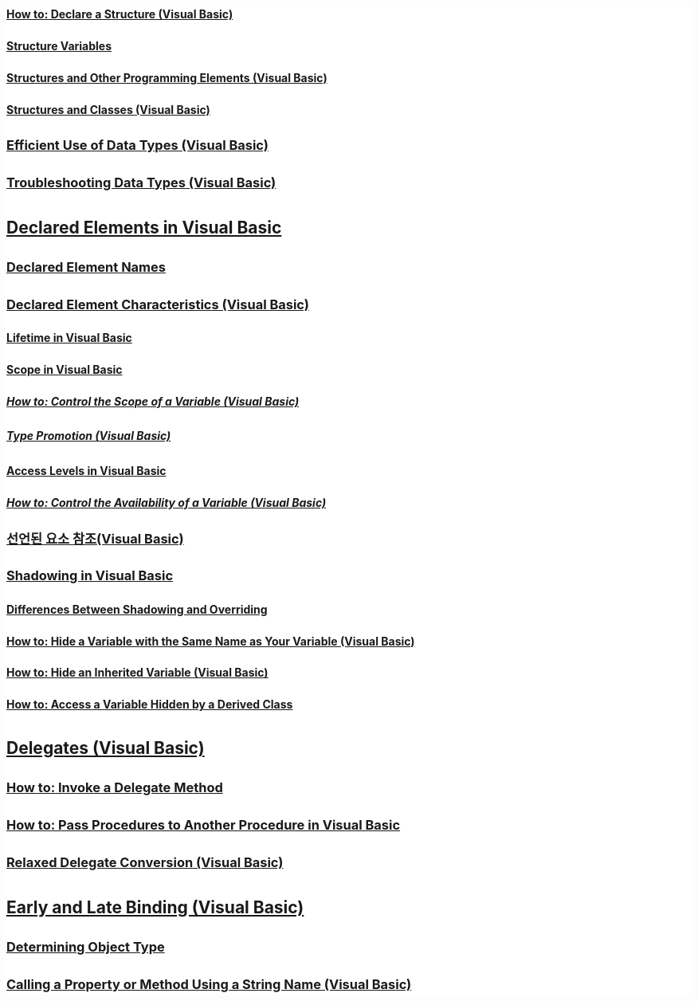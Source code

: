 #### [How to: Declare a Structure (Visual Basic)](how-to-declare-a-structure.md)
#### [Structure Variables](TocOutOfQuery)
#### [Structures and Other Programming Elements (Visual Basic)](structures-and-other-programming-elements.md)
#### [Structures and Classes (Visual Basic)](structures-and-classes.md)
### [Efficient Use of Data Types (Visual Basic)](efficient-use-of-data-types.md)
### [Troubleshooting Data Types (Visual Basic)](troubleshooting-data-types.md)
## [Declared Elements in Visual Basic](index.md)
### [Declared Element Names](TocOutOfQuery)
### [Declared Element Characteristics (Visual Basic)](declared-element-characteristics.md)
#### [Lifetime in Visual Basic](TocOutOfQuery)
#### [Scope in Visual Basic](scope.md)
##### [How to: Control the Scope of a Variable (Visual Basic)](how-to-control-the-scope-of-a-variable.md)
##### [Type Promotion (Visual Basic)](type-promotion.md)
#### [Access Levels in Visual Basic](access-levels.md)
##### [How to: Control the Availability of a Variable (Visual Basic)](how-to-control-the-availability-of-a-variable.md)
### [선언된 요소 참조(Visual Basic)](references-to-declared-elements.md)
### [Shadowing in Visual Basic](shadowing.md)
#### [Differences Between Shadowing and Overriding](TocOutOfQuery)
#### [How to: Hide a Variable with the Same Name as Your Variable (Visual Basic)](how-to-hide-a-variable-with-the-same-name-as-your-variable.md)
#### [How to: Hide an Inherited Variable (Visual Basic)](how-to-hide-an-inherited-variable.md)
#### [How to: Access a Variable Hidden by a Derived Class](TocOutOfQuery)
## [Delegates (Visual Basic)](delegates.md)
### [How to: Invoke a Delegate Method](TocOutOfQuery)
### [How to: Pass Procedures to Another Procedure in Visual Basic](TocOutOfQuery)
### [Relaxed Delegate Conversion (Visual Basic)](relaxed-delegate-conversion.md)
## [Early and Late Binding (Visual Basic)](early-and-late-binding.md)
### [Determining Object Type](TocOutOfQuery)
### [Calling a Property or Method Using a String Name (Visual Basic)](calling-a-property-or-method-using-a-string-name.md)